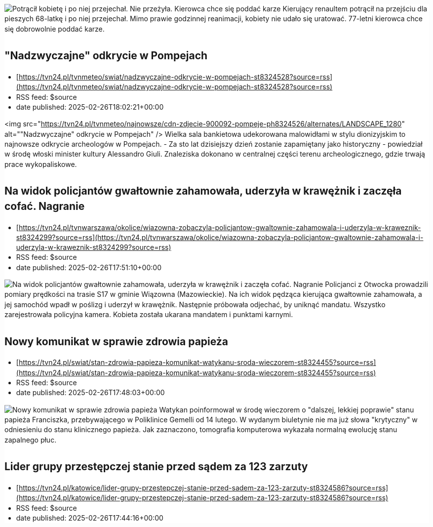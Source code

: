 <img src="https://tvn24.pl/tvnwarszawa/najnowsze/cdn-zdjecie-5580039-tragiczny-wypadek-w-siedlcach-ph8324719/alternates/LANDSCAPE_1280" alt="Potrącił kobietę i po niej przejechał. Nie przeżyła. Kierowca chce się poddać karze" />
    Kierujący renaultem potrącił na przejściu dla pieszych 68-latkę i po niej przejechał. Mimo prawie godzinnej reanimacji, kobiety nie udało się uratować. 77-letni kierowca chce się dobrowolnie poddać karze.

## "Nadzwyczajne" odkrycie w Pompejach
 - [https://tvn24.pl/tvnmeteo/swiat/nadzwyczajne-odkrycie-w-pompejach-st8324528?source=rss](https://tvn24.pl/tvnmeteo/swiat/nadzwyczajne-odkrycie-w-pompejach-st8324528?source=rss)
 - RSS feed: $source
 - date published: 2025-02-26T18:02:21+00:00

<img src="https://tvn24.pl/tvnmeteo/najnowsze/cdn-zdjecie-900092-pompeje-ph8324526/alternates/LANDSCAPE_1280" alt=""Nadzwyczajne" odkrycie w Pompejach" />
    Wielka sala bankietowa udekorowana malowidłami w stylu dionizyjskim to najnowsze odkrycie archeologów w Pompejach. - Za sto lat dzisiejszy dzień zostanie zapamiętany jako historyczny - powiedział w środę włoski minister kultury Alessandro Giuli. Znaleziska dokonano w centralnej części terenu archeologicznego, gdzie trwają prace wykopaliskowe.

## Na widok policjantów gwałtownie zahamowała, uderzyła w krawężnik i zaczęła cofać. Nagranie
 - [https://tvn24.pl/tvnwarszawa/okolice/wiazowna-zobaczyla-policjantow-gwaltownie-zahamowala-i-uderzyla-w-kraweznik-st8324299?source=rss](https://tvn24.pl/tvnwarszawa/okolice/wiazowna-zobaczyla-policjantow-gwaltownie-zahamowala-i-uderzyla-w-kraweznik-st8324299?source=rss)
 - RSS feed: $source
 - date published: 2025-02-26T17:51:10+00:00

<img src="https://tvn24.pl/tvnwarszawa/najnowsze/cdn-zdjecie-866055-kierujaca-gwaltownie-zahamowala-na-widok-policjantow-ph8324286/alternates/LANDSCAPE_1280" alt="Na widok policjantów gwałtownie zahamowała, uderzyła w krawężnik i zaczęła cofać. Nagranie" />
    Policjanci z Otwocka prowadzili pomiary prędkości na trasie S17 w gminie Wiązowna (Mazowieckie). Na ich widok pędząca kierująca gwałtownie zahamowała, a jej samochód wpadł w poślizg i uderzył w krawężnik. Następnie próbowała odjechać, by uniknąć mandatu. Wszystko zarejestrowała policyjna kamera. Kobieta została ukarana mandatem i punktami karnymi.

## Nowy komunikat w sprawie zdrowia papieża
 - [https://tvn24.pl/swiat/stan-zdrowia-papieza-komunikat-watykanu-sroda-wieczorem-st8324455?source=rss](https://tvn24.pl/swiat/stan-zdrowia-papieza-komunikat-watykanu-sroda-wieczorem-st8324455?source=rss)
 - RSS feed: $source
 - date published: 2025-02-26T17:48:03+00:00

<img src="https://tvn24.pl/najnowsze/cdn-zdjecie-1526134-rozaniec-w-intencji-papieza-na-placu-sw-piotra-ph8324818/alternates/LANDSCAPE_1280" alt="Nowy komunikat w sprawie zdrowia papieża" />
    Watykan poinformował w środę wieczorem o "dalszej, lekkiej poprawie" stanu papieża Franciszka, przebywającego w Poliklinice Gemelli od 14 lutego. W wydanym biuletynie nie ma już słowa "krytyczny" w odniesieniu do stanu klinicznego papieża. Jak zaznaczono, tomografia komputerowa wykazała normalną ewolucję stanu zapalnego płuc.

## Lider grupy przestępczej stanie przed sądem za 123 zarzuty
 - [https://tvn24.pl/katowice/lider-grupy-przestepczej-stanie-przed-sadem-za-123-zarzuty-st8324586?source=rss](https://tvn24.pl/katowice/lider-grupy-przestepczej-stanie-przed-sadem-za-123-zarzuty-st8324586?source=rss)
 - RSS feed: $source
 - date published: 2025-02-26T17:44:16+00:00
